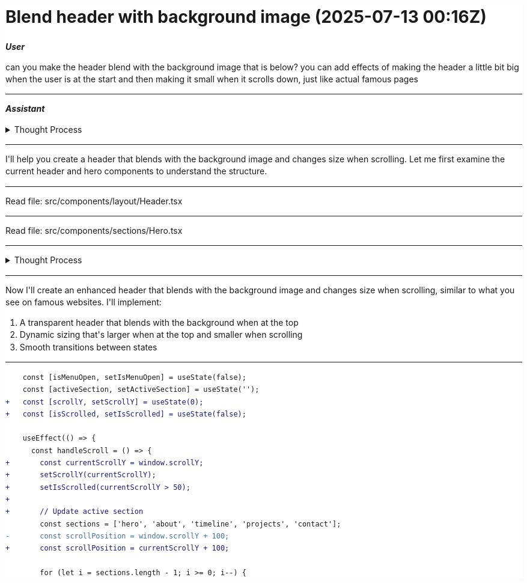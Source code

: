 

# Blend header with background image (2025-07-13 00:16Z)

_**User**_

can you make the header blend with the background image that is below? you can add effects of making the header a little bit big when the user is at the start and then making it small when it scrolls down, just like actual famous pages

---

_**Assistant**_

<think><details><summary>Thought Process</summary></details></think>

---

I'll help you create a header that blends with the background image and changes size when scrolling. Let me first examine the current header and hero components to understand the structure.

---

Read file: src/components/layout/Header.tsx

---

Read file: src/components/sections/Hero.tsx

---

<think><details><summary>Thought Process</summary></details></think>

---

Now I'll create an enhanced header that blends with the background image and changes size when scrolling, similar to what you see on famous websites. I'll implement:

1. A transparent header that blends with the background when at the top
2. Dynamic sizing that's larger when at the top and smaller when scrolling
3. Smooth transitions between states

---

```diff
    const [isMenuOpen, setIsMenuOpen] = useState(false);
    const [activeSection, setActiveSection] = useState('');
+   const [scrollY, setScrollY] = useState(0);
+   const [isScrolled, setIsScrolled] = useState(false);
  
    useEffect(() => {
      const handleScroll = () => {
+       const currentScrollY = window.scrollY;
+       setScrollY(currentScrollY);
+       setIsScrolled(currentScrollY > 50);
+ 
+       // Update active section
        const sections = ['hero', 'about', 'timeline', 'projects', 'contact'];
-       const scrollPosition = window.scrollY + 100;
+       const scrollPosition = currentScrollY + 100;
  
        for (let i = sections.length - 1; i >= 0; i--) {
```
